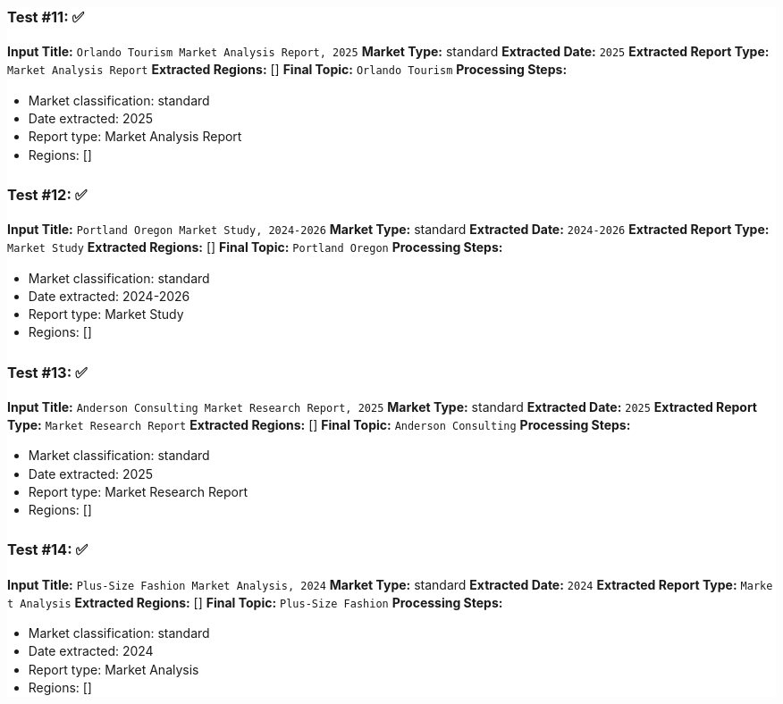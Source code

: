 ### Test #11: ✅
**Input Title:** `Orlando Tourism Market Analysis Report, 2025`
**Market Type:** standard
**Extracted Date:** `2025`
**Extracted Report Type:** `Market Analysis Report`
**Extracted Regions:** []
**Final Topic:** `Orlando Tourism`
**Processing Steps:**
  - Market classification: standard
  - Date extracted: 2025
  - Report type: Market Analysis Report
  - Regions: []

### Test #12: ✅
**Input Title:** `Portland Oregon Market Study, 2024-2026`
**Market Type:** standard
**Extracted Date:** `2024-2026`
**Extracted Report Type:** `Market Study`
**Extracted Regions:** []
**Final Topic:** `Portland Oregon`
**Processing Steps:**
  - Market classification: standard
  - Date extracted: 2024-2026
  - Report type: Market Study
  - Regions: []

### Test #13: ✅
**Input Title:** `Anderson Consulting Market Research Report, 2025`
**Market Type:** standard
**Extracted Date:** `2025`
**Extracted Report Type:** `Market Research Report`
**Extracted Regions:** []
**Final Topic:** `Anderson Consulting`
**Processing Steps:**
  - Market classification: standard
  - Date extracted: 2025
  - Report type: Market Research Report
  - Regions: []

### Test #14: ✅
**Input Title:** `Plus-Size Fashion Market Analysis, 2024`
**Market Type:** standard
**Extracted Date:** `2024`
**Extracted Report Type:** `Market Analysis`
**Extracted Regions:** []
**Final Topic:** `Plus-Size Fashion`
**Processing Steps:**
  - Market classification: standard
  - Date extracted: 2024
  - Report type: Market Analysis
  - Regions: []
